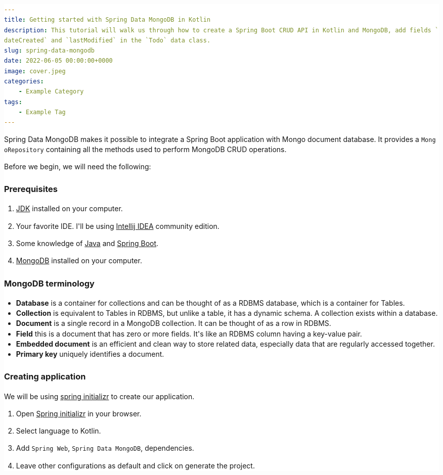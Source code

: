 ```yaml
---
title: Getting started with Spring Data MongoDB in Kotlin
description: This tutorial will walk us through how to create a Spring Boot CRUD API in Kotlin and MongoDB, add fields `dateCreated` and `lastModified` in the `Todo` data class.
slug: spring-data-mongodb
date: 2022-06-05 00:00:00+0000
image: cover.jpeg
categories:
    - Example Category
tags:
    - Example Tag
---
```


Spring Data MongoDB makes it possible to integrate a Spring Boot application with Mongo document database. It provides a `MongoRepository` containing all the methods used to perform MongoDB CRUD operations.

Before we begin, we will need the following:
### Prerequisites
1. [JDK](https://www.oracle.com/java/technologies/javase-jdk15-downloads.html) installed on your computer.

2. Your favorite IDE. I'll be using [Intellij IDEA](https://www.jetbrains.com/idea/download/download-thanks.html) community edition.

3. Some knowledge of [Java](https://www.javatpoint.com/java-tutorial) and [Spring Boot](https://spring.io/projects/spring-boot).

4. [MongoDB](https://www.mongodb.com/try/download/community) installed on your computer.

### MongoDB terminology
- **Database** is a container for collections and can be thought of as a RDBMS database, which is a container for Tables.
- **Collection** is equivalent to Tables in RDBMS, but unlike a table, it has a dynamic schema. A collection exists within a database.
- **Document** is a single record in a MongoDB collection. It can be thought of as a row in RDBMS.
- **Field** this is a document that has zero or more fields. It's like an RDBMS column having a key-value pair.
- **Embedded document** is an efficient and clean way to store related data, especially data that are regularly accessed together.
- **Primary key** uniquely identifies a document.

### Creating application
We will be using [spring initializr](https://start.spring.io/) to create our application.

1. Open [Spring initializr](https://start.spring.io/) in your browser.

2. Select language to Kotlin.

3. Add `Spring Web`, `Spring Data MongoDB`, dependencies.

4. Leave other configurations as default and click on generate the project.
